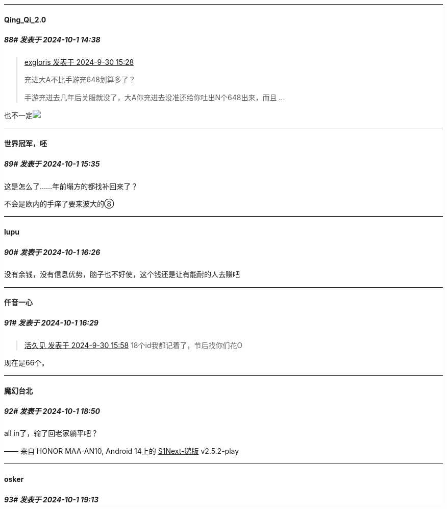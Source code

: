 
*****

####  Qing_Qi_2.0  
##### 88#       发表于 2024-10-1 14:38

<blockquote><a href="httphttps://bbs.saraba1st.com/2b/forum.php?mod=redirect&amp;goto=findpost&amp;pid=66348585&amp;ptid=2201554" target="_blank">exgloris 发表于 2024-9-30 15:28</a>

充进大A不比手游充648划算多了？

手游充进去几年后关服就没了，大A你充进去没准还给你吐出N个648出来，而且 ...</blockquote>
也不一定<img src="https://static.saraba1st.com/image/smiley/face/116.gif" referrerpolicy="no-referrer">


*****

####  世界冠军，呸  
##### 89#       发表于 2024-10-1 15:35

这是怎么了……年前塌方的都找补回来了？

不会是欧内的手痒了要来波大的⑧


*****

####  lupu  
##### 90#       发表于 2024-10-1 16:26

没有余钱，没有信息优势，脑子也不好使，这个钱还是让有能耐的人去赚吧

*****

####  仟音一心  
##### 91#       发表于 2024-10-1 16:29

<blockquote><a href="httphttps://bbs.saraba1st.com/2b/forum.php?mod=redirect&amp;goto=findpost&amp;pid=66348873&amp;ptid=2201554" target="_blank">活久见 发表于 2024-9-30 15:58</a>
18个id我都记着了，节后找你们花O</blockquote>
现在是66个。


*****

####  魔幻台北  
##### 92#       发表于 2024-10-1 18:50

 all in了，输了回老家躺平吧？

—— 来自 HONOR MAA-AN10, Android 14上的 [S1Next-鹅版](https://github.com/ykrank/S1-Next/releases) v2.5.2-play


*****

####  osker  
##### 93#       发表于 2024-10-1 19:13
